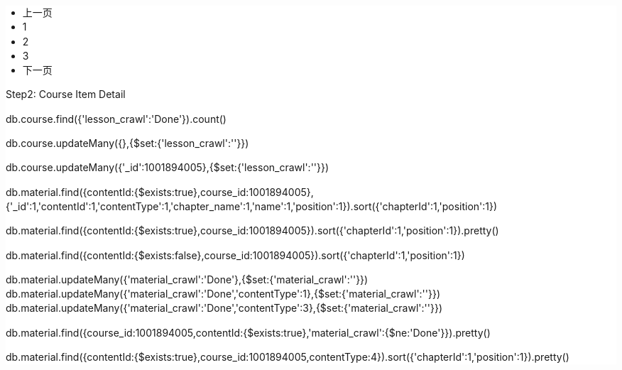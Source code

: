 

<div class="course-card-list-pager ga-click f-f0" data-action="翻页点击">
<ul class="ux-pager">
  <li class="ux-pager_btn ux-pager_btn__prev">
      <a class="th-bk-disable-gh">上一页</a>
  </li>
  <li class="ux-pager_itm">
      <a class="th-bk-main">1</a>
  </li>
  
  
  
  <li class="ux-pager_itm">
      <a class="th-bk-main-gh">2</a>
  </li>
  
  
  
  
  <li class="ux-pager_itm">
      <a class="th-bk-main-gh">3</a>
  </li>
  
  <li class="ux-pager_btn ux-pager_btn__next">
      <a class="th-bk-main-gh">下一页</a>
  </li>
</ul>
</div>


Step2: Course Item Detail

db.course.find({'lesson_crawl':'Done'}).count()

db.course.updateMany({},{$set:{'lesson_crawl':''}})

db.course.updateMany({'_id':1001894005},{$set:{'lesson_crawl':''}})

db.material.find({contentId:{$exists:true},course_id:1001894005},
{'_id':1,'contentId':1,'contentType':1,'chapter_name':1,'name':1,'position':1}).sort({'chapterId':1,'position':1})


db.material.find({contentId:{$exists:true},course_id:1001894005}).sort({'chapterId':1,'position':1}).pretty()

db.material.find({contentId:{$exists:false},course_id:1001894005}).sort({'chapterId':1,'position':1})

db.material.updateMany({'material_crawl':'Done'},{$set:{'material_crawl':''}})
db.material.updateMany({'material_crawl':'Done','contentType':1},{$set:{'material_crawl':''}})
db.material.updateMany({'material_crawl':'Done','contentType':3},{$set:{'material_crawl':''}})

db.material.find({course_id:1001894005,contentId:{$exists:true},'material_crawl':{$ne:'Done'}}).pretty()

db.material.find({contentId:{$exists:true},course_id:1001894005,contentType:4}).sort({'chapterId':1,'position':1}).pretty()


